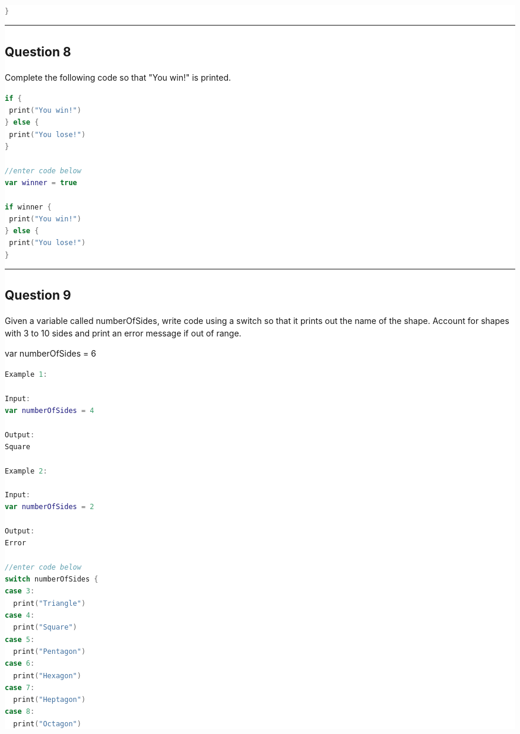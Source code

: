 ```swift
}
```

***
## Question 8

Complete the following code so that "You win!" is printed.

```swift
if {
 print("You win!")
} else {
 print("You lose!")
}

//enter code below
var winner = true

if winner {
 print("You win!")
} else {
 print("You lose!")
}
```

***
## Question 9

Given a variable called numberOfSides, write code using a switch so that it prints out the name of the shape. Account for shapes with 3 to 10 sides and print an error message if out of range.

var numberOfSides = 6

```swift
Example 1:

Input:
var numberOfSides = 4

Output:
Square

Example 2:

Input:
var numberOfSides = 2

Output:
Error

//enter code below
switch numberOfSides {
case 3:
  print("Triangle")
case 4:
  print("Square")
case 5:
  print("Pentagon")
case 6:
  print("Hexagon")
case 7:
  print("Heptagon")
case 8:
  print("Octagon")
```